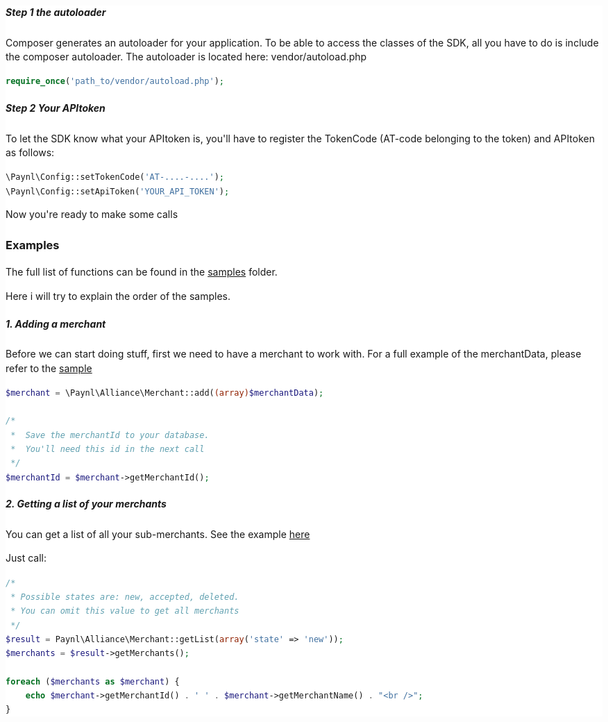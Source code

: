 ##### Step 1 the autoloader
Composer generates an autoloader for your application.
To be able to access the classes of the SDK, all you have to do is include the composer autoloader.
The autoloader is located here: vendor/autoload.php

```php
require_once('path_to/vendor/autoload.php');
```

##### Step 2 Your APItoken
To let the SDK know what your APItoken is, you'll have to register the TokenCode (AT-code belonging to the token) and APItoken as follows:

```php
\Paynl\Config::setTokenCode('AT-....-....');
\Paynl\Config::setApiToken('YOUR_API_TOKEN');
```

Now you're ready to make some calls



### Examples

The full list of functions can be found in the [samples](https://github.com/paynl/sdk-alliance/tree/master/samples) folder.

Here i will try to explain the order of the samples.

##### 1. Adding a merchant
Before we can start doing stuff, first we need to have a merchant to work with.
For a full example of the merchantData, please refer to the [sample](https://github.com/paynl/sdk-alliance/blob/master/samples/addMerchant.php)

```php
$merchant = \Paynl\Alliance\Merchant::add((array)$merchantData);

/* 
 *  Save the merchantId to your database.
 *  You'll need this id in the next call
 */
$merchantId = $merchant->getMerchantId();

```
##### 2. Getting a list of your merchants
You can get a list of all your sub-merchants.
See the example [here](https://github.com/paynl/sdk-alliance/blob/master/samples/getMerchants.php)


Just call:
```php
/* 
 * Possible states are: new, accepted, deleted.
 * You can omit this value to get all merchants
 */
$result = Paynl\Alliance\Merchant::getList(array('state' => 'new')); 
$merchants = $result->getMerchants();

foreach ($merchants as $merchant) {
    echo $merchant->getMerchantId() . ' ' . $merchant->getMerchantName() . "<br />";
}

```
